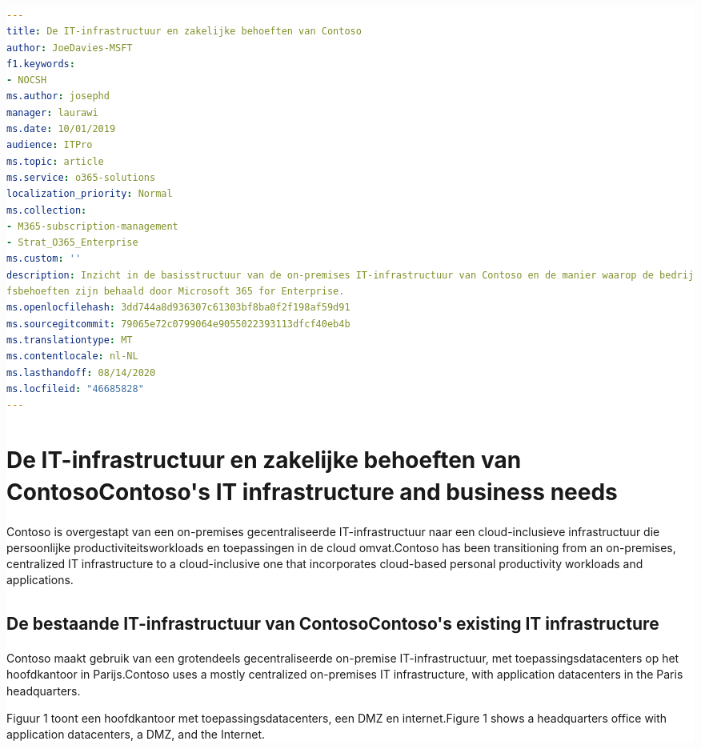 ```yaml
---
title: De IT-infrastructuur en zakelijke behoeften van Contoso
author: JoeDavies-MSFT
f1.keywords:
- NOCSH
ms.author: josephd
manager: laurawi
ms.date: 10/01/2019
audience: ITPro
ms.topic: article
ms.service: o365-solutions
localization_priority: Normal
ms.collection:
- M365-subscription-management
- Strat_O365_Enterprise
ms.custom: ''
description: Inzicht in de basisstructuur van de on-premises IT-infrastructuur van Contoso en de manier waarop de bedrijfsbehoeften zijn behaald door Microsoft 365 for Enterprise.
ms.openlocfilehash: 3dd744a8d936307c61303bf8ba0f2f198af59d91
ms.sourcegitcommit: 79065e72c0799064e9055022393113dfcf40eb4b
ms.translationtype: MT
ms.contentlocale: nl-NL
ms.lasthandoff: 08/14/2020
ms.locfileid: "46685828"
---
```

# <a name="contosos-it-infrastructure-and-business-needs"></a><span data-ttu-id="8c8a8-103">De IT-infrastructuur en zakelijke behoeften van Contoso</span><span class="sxs-lookup"><span data-stu-id="8c8a8-103">Contoso's IT infrastructure and business needs</span></span>

<span data-ttu-id="8c8a8-104">Contoso is overgestapt van een on-premises gecentraliseerde IT-infrastructuur naar een cloud-inclusieve infrastructuur die persoonlijke productiviteitsworkloads en toepassingen in de cloud omvat.</span><span class="sxs-lookup"><span data-stu-id="8c8a8-104">Contoso has been transitioning from an on-premises, centralized IT infrastructure to a cloud-inclusive one that incorporates cloud-based personal productivity workloads and applications.</span></span>

## <a name="contosos-existing-it-infrastructure"></a><span data-ttu-id="8c8a8-105">De bestaande IT-infrastructuur van Contoso</span><span class="sxs-lookup"><span data-stu-id="8c8a8-105">Contoso's existing IT infrastructure</span></span>

<span data-ttu-id="8c8a8-106">Contoso maakt gebruik van een grotendeels gecentraliseerde on-premise IT-infrastructuur, met toepassingsdatacenters op het hoofdkantoor in Parijs.</span><span class="sxs-lookup"><span data-stu-id="8c8a8-106">Contoso uses a mostly centralized on-premises IT infrastructure, with application datacenters in the Paris headquarters.</span></span>

<span data-ttu-id="8c8a8-107">Figuur 1 toont een hoofdkantoor met toepassingsdatacenters, een DMZ en internet.</span><span class="sxs-lookup"><span data-stu-id="8c8a8-107">Figure 1 shows a headquarters office with application datacenters, a DMZ, and the Internet.</span></span>
